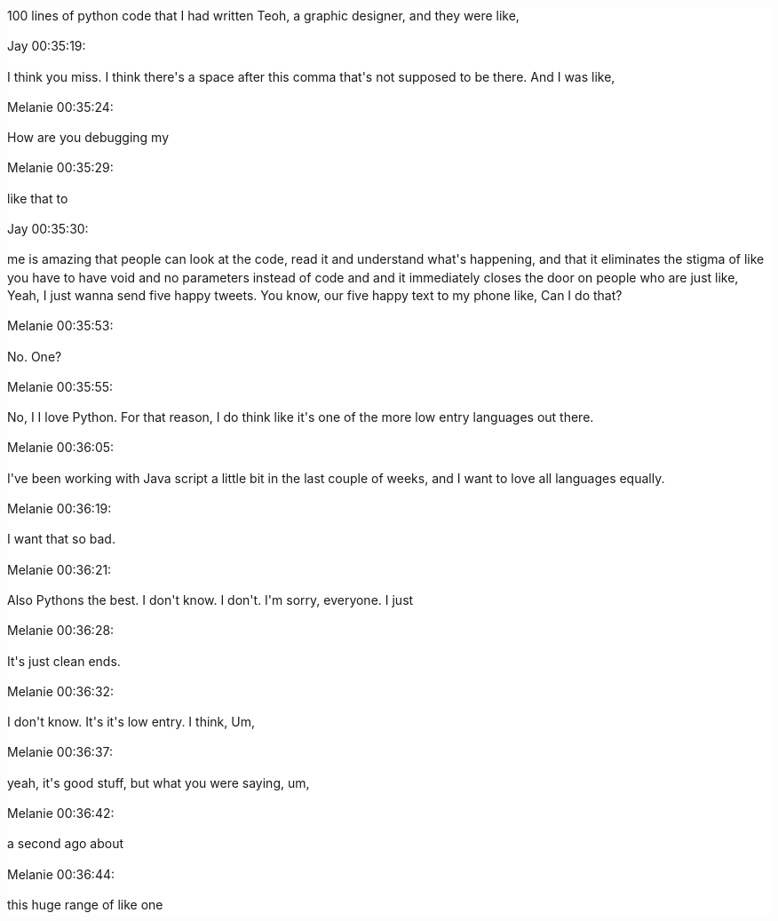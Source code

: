 100 lines of python code that I had written Teoh, a graphic designer, and they were like,

Jay 00:35:19:

I think you miss. I think there's a space after this comma that's not supposed to be there. And I was like,

Melanie 00:35:24:

How are you debugging my

Melanie 00:35:29:

like that to

Jay 00:35:30:

me is amazing that people can look at the code, read it and understand what's happening, and that it eliminates the stigma of like you have to have void and no parameters instead of code and and it immediately closes the door on people who are just like, Yeah, I just wanna send five happy tweets. You know, our five happy text to my phone like, Can I do that?

Melanie 00:35:53:

No. One?

Melanie 00:35:55:

No, I I love Python. For that reason, I do think like it's one of the more low entry languages out there.

Melanie 00:36:05:

I've been working with Java script a little bit in the last couple of weeks, and I want to love all languages equally.

Melanie 00:36:19:

I want that so bad.

Melanie 00:36:21:

Also Pythons the best. I don't know. I don't. I'm sorry, everyone. I just

Melanie 00:36:28:

It's just clean ends.

Melanie 00:36:32:

I don't know. It's it's low entry. I think, Um,

Melanie 00:36:37:

yeah, it's good stuff, but what you were saying, um,

Melanie 00:36:42:

a second ago about

Melanie 00:36:44:

this huge range of like one

